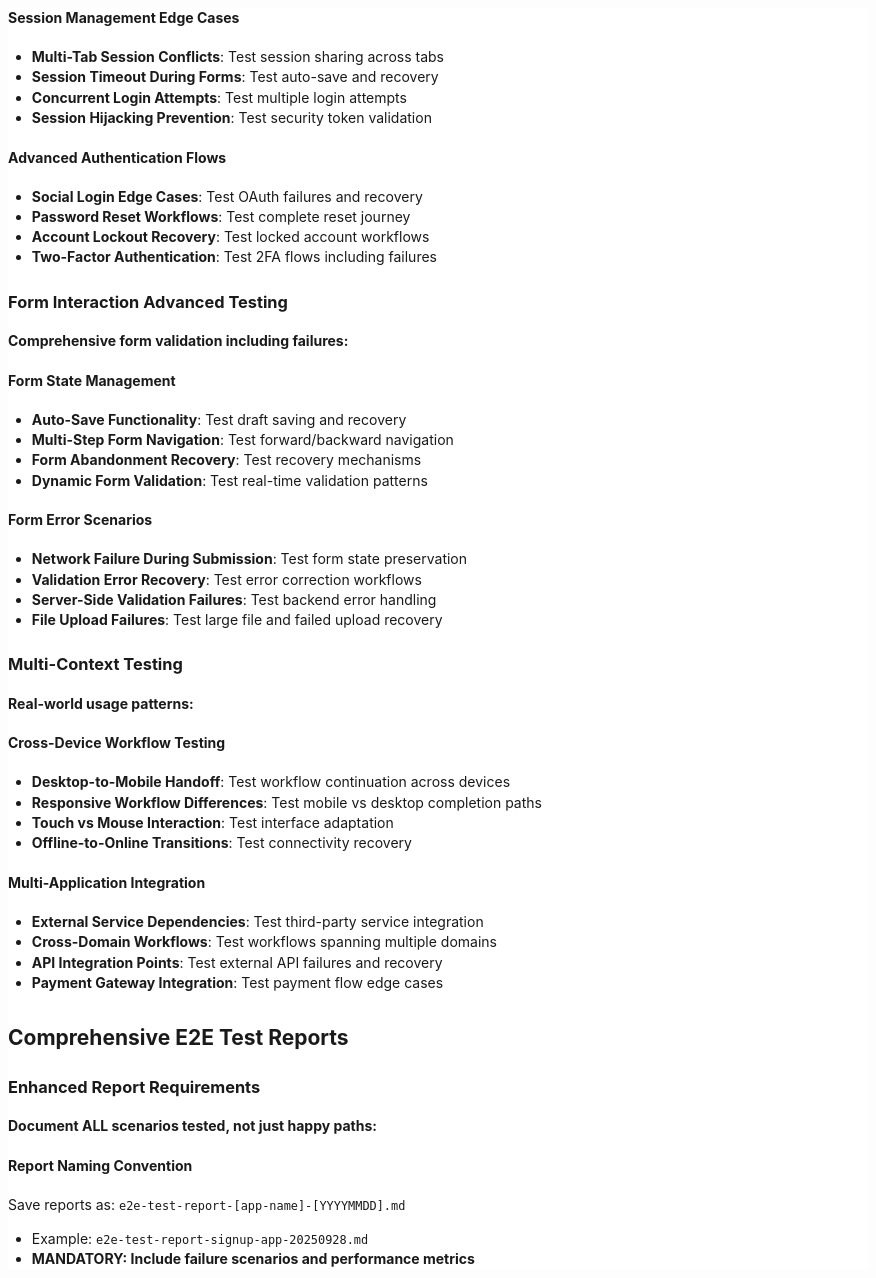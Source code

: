 #### Session Management Edge Cases
- **Multi-Tab Session Conflicts**: Test session sharing across tabs
- **Session Timeout During Forms**: Test auto-save and recovery
- **Concurrent Login Attempts**: Test multiple login attempts
- **Session Hijacking Prevention**: Test security token validation

#### Advanced Authentication Flows
- **Social Login Edge Cases**: Test OAuth failures and recovery
- **Password Reset Workflows**: Test complete reset journey
- **Account Lockout Recovery**: Test locked account workflows
- **Two-Factor Authentication**: Test 2FA flows including failures

### Form Interaction Advanced Testing
**Comprehensive form validation including failures:**

#### Form State Management
- **Auto-Save Functionality**: Test draft saving and recovery
- **Multi-Step Form Navigation**: Test forward/backward navigation
- **Form Abandonment Recovery**: Test recovery mechanisms
- **Dynamic Form Validation**: Test real-time validation patterns

#### Form Error Scenarios
- **Network Failure During Submission**: Test form state preservation
- **Validation Error Recovery**: Test error correction workflows
- **Server-Side Validation Failures**: Test backend error handling
- **File Upload Failures**: Test large file and failed upload recovery

### Multi-Context Testing
**Real-world usage patterns:**

#### Cross-Device Workflow Testing
- **Desktop-to-Mobile Handoff**: Test workflow continuation across devices
- **Responsive Workflow Differences**: Test mobile vs desktop completion paths
- **Touch vs Mouse Interaction**: Test interface adaptation
- **Offline-to-Online Transitions**: Test connectivity recovery

#### Multi-Application Integration
- **External Service Dependencies**: Test third-party service integration
- **Cross-Domain Workflows**: Test workflows spanning multiple domains
- **API Integration Points**: Test external API failures and recovery
- **Payment Gateway Integration**: Test payment flow edge cases

## Comprehensive E2E Test Reports

### Enhanced Report Requirements
**Document ALL scenarios tested, not just happy paths:**

#### Report Naming Convention
Save reports as: `e2e-test-report-[app-name]-[YYYYMMDD].md`
- Example: `e2e-test-report-signup-app-20250928.md`
- **MANDATORY: Include failure scenarios and performance metrics**
